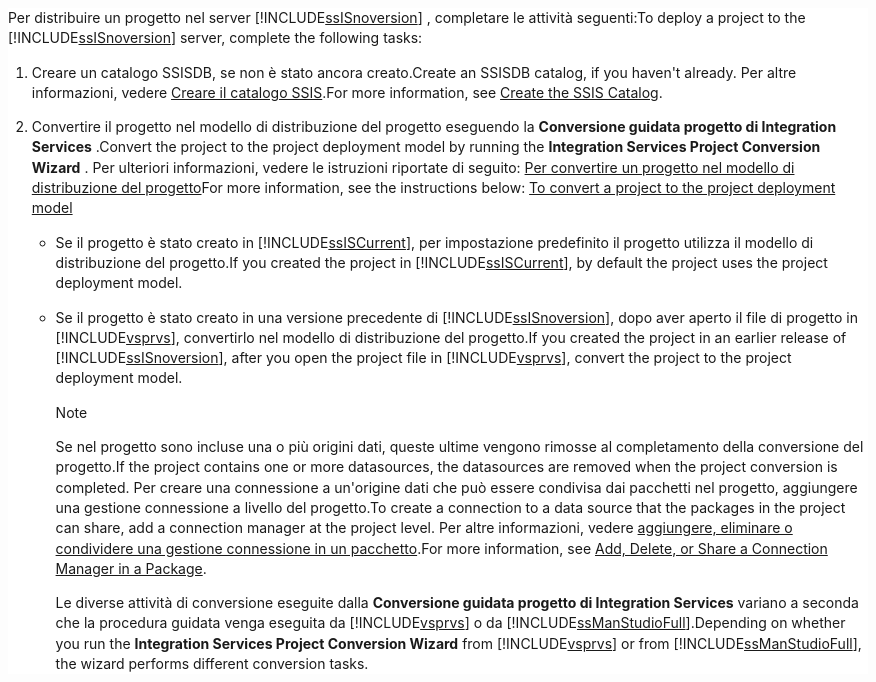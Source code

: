  <span data-ttu-id="2db1c-109">Per distribuire un progetto nel server [!INCLUDE[ssISnoversion](../includes/ssisnoversion-md.md)] , completare le attività seguenti:</span><span class="sxs-lookup"><span data-stu-id="2db1c-109">To deploy a project to the [!INCLUDE[ssISnoversion](../includes/ssisnoversion-md.md)] server, complete the following tasks:</span></span>  
  
1.  <span data-ttu-id="2db1c-110">Creare un catalogo SSISDB, se non è stato ancora creato.</span><span class="sxs-lookup"><span data-stu-id="2db1c-110">Create an SSISDB catalog, if you haven't already.</span></span> <span data-ttu-id="2db1c-111">Per altre informazioni, vedere [Creare il catalogo SSIS](catalog/ssis-catalog.md).</span><span class="sxs-lookup"><span data-stu-id="2db1c-111">For more information, see [Create the SSIS Catalog](catalog/ssis-catalog.md).</span></span>  
  
2.  <span data-ttu-id="2db1c-112">Convertire il progetto nel modello di distribuzione del progetto eseguendo la **Conversione guidata progetto di Integration Services** .</span><span class="sxs-lookup"><span data-stu-id="2db1c-112">Convert the project to the project deployment model by running the **Integration Services Project Conversion Wizard** .</span></span> <span data-ttu-id="2db1c-113">Per ulteriori informazioni, vedere le istruzioni riportate di seguito: [Per convertire un progetto nel modello di distribuzione del progetto](#convert)</span><span class="sxs-lookup"><span data-stu-id="2db1c-113">For more information, see the instructions below: [To convert a project to the project deployment model](#convert)</span></span>  
  
    -   <span data-ttu-id="2db1c-114">Se il progetto è stato creato in [!INCLUDE[ssISCurrent](../includes/ssiscurrent-md.md)], per impostazione predefinito il progetto utilizza il modello di distribuzione del progetto.</span><span class="sxs-lookup"><span data-stu-id="2db1c-114">If you created the project in [!INCLUDE[ssISCurrent](../includes/ssiscurrent-md.md)], by default the project uses the project deployment model.</span></span>  
  
    -   <span data-ttu-id="2db1c-115">Se il progetto è stato creato in una versione precedente di [!INCLUDE[ssISnoversion](../includes/ssisnoversion-md.md)], dopo aver aperto il file di progetto in [!INCLUDE[vsprvs](../includes/vsprvs-md.md)], convertirlo nel modello di distribuzione del progetto.</span><span class="sxs-lookup"><span data-stu-id="2db1c-115">If you created the project in an earlier release of [!INCLUDE[ssISnoversion](../includes/ssisnoversion-md.md)], after you open the project file in [!INCLUDE[vsprvs](../includes/vsprvs-md.md)], convert the project to the project deployment model.</span></span>  
  
        > [!NOTE]  
        >  <span data-ttu-id="2db1c-116">Se nel progetto sono incluse una o più origini dati, queste ultime vengono rimosse al completamento della conversione del progetto.</span><span class="sxs-lookup"><span data-stu-id="2db1c-116">If the project contains one or more datasources, the datasources are removed when the project conversion is completed.</span></span> <span data-ttu-id="2db1c-117">Per creare una connessione a un'origine dati che può essere condivisa dai pacchetti nel progetto, aggiungere una gestione connessione a livello del progetto.</span><span class="sxs-lookup"><span data-stu-id="2db1c-117">To create a connection to a data source that the packages in the project can share, add a connection manager at the project level.</span></span> <span data-ttu-id="2db1c-118">Per altre informazioni, vedere [aggiungere, eliminare o condividere una gestione connessione in un pacchetto](../../2014/integration-services/add-delete-or-share-a-connection-manager-in-a-package.md).</span><span class="sxs-lookup"><span data-stu-id="2db1c-118">For more information, see [Add, Delete, or Share a Connection Manager in a Package](../../2014/integration-services/add-delete-or-share-a-connection-manager-in-a-package.md).</span></span>  
  
         <span data-ttu-id="2db1c-119">Le diverse attività di conversione eseguite dalla **Conversione guidata progetto di Integration Services** variano a seconda che la procedura guidata venga eseguita da [!INCLUDE[vsprvs](../includes/vsprvs-md.md)] o da [!INCLUDE[ssManStudioFull](../includes/ssmanstudiofull-md.md)].</span><span class="sxs-lookup"><span data-stu-id="2db1c-119">Depending on whether you run the **Integration Services Project Conversion Wizard** from [!INCLUDE[vsprvs](../includes/vsprvs-md.md)] or from [!INCLUDE[ssManStudioFull](../includes/ssmanstudiofull-md.md)], the wizard performs different conversion tasks.</span></span>  
  